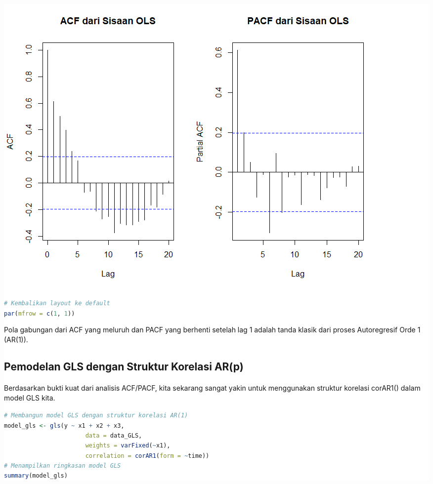 ![](Regresi_Linier_GLS_files/figure-gfm/DiagPACF-1.png)

``` r
# Kembalikan layout ke default
par(mfrow = c(1, 1))
```

Pola gabungan dari ACF yang meluruh dan PACF yang berhenti setelah lag 1
adalah tanda klasik dari proses Autoregresif Orde 1 (AR(1)).

## Pemodelan GLS dengan Struktur Korelasi AR(p)

Berdasarkan bukti kuat dari analisis ACF/PACF, kita sekarang sangat
yakin untuk menggunakan struktur korelasi corAR1() dalam model GLS kita.

``` r
# Membangun model GLS dengan struktur korelasi AR(1)
model_gls <- gls(y ~ x1 + x2 + x3,
                       data = data_GLS,
                       weights = varFixed(~x1),
                       correlation = corAR1(form = ~time))
# Menampilkan ringkasan model GLS
summary(model_gls)
```
